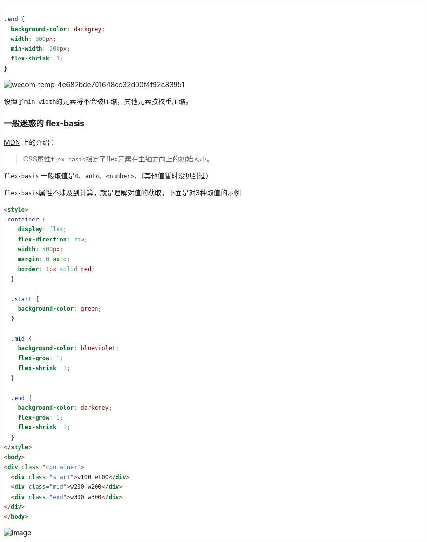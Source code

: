```css

.end {
  background-color: darkgrey;
  width: 300px;
  min-width: 300px;
  flex-shrink: 3;
}
```

![wecom-temp-4e682bde701648cc32d00f4f92c83951](https://user-images.githubusercontent.com/12391746/125943955-0378d3ef-e665-4bab-8e14-98273c3b56f3.png)

设置了`min-width`的元素将不会被压缩，其他元素按权重压缩。


### 一般迷惑的 flex-basis
[MDN](https://developer.mozilla.org/zh-CN/docs/Web/CSS/flex-basis) 上的介绍：
> CSS属性`flex-basis`指定了flex元素在主轴方向上的初始大小。

`flex-basis` 一般取值是`0`、`auto`、`<number>`，（其他值暂时没见到过）

`flex-basis`属性不涉及到计算，就是理解对值的获取，下面是对3种取值的示例

```html
<style>
.container {
    display: flex;
    flex-direction: row;
    width: 500px;
    margin: 0 auto;
    border: 1px solid red;
  }

  .start {
    background-color: green;
  }

  .mid {
    background-color: blueviolet;
    flex-grow: 1;
    flex-shrink: 1;
  }

  .end {
    background-color: darkgrey;
    flex-grow: 1;
    flex-shrink: 1;
  }
</style>
<body>
<div class="container">
  <div class="start">w100 w100</div>
  <div class="mid">w200 w200</div>
  <div class="end">w300 w300</div>
</div>
</body>

```
![image](https://user-images.githubusercontent.com/12391746/126023643-ab5a0841-caa8-4055-b664-f360e39452be.png)
